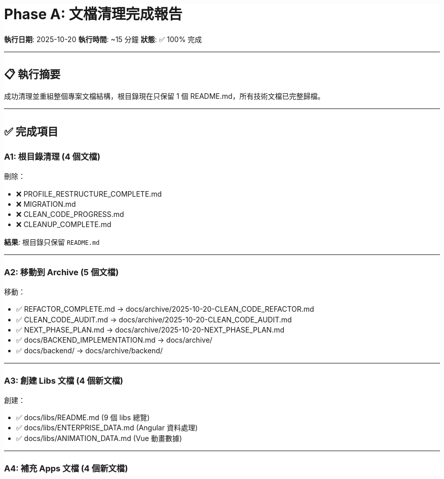 # Phase A: 文檔清理完成報告

**執行日期**: 2025-10-20
**執行時間**: ~15 分鐘
**狀態**: ✅ 100% 完成

---

## 📋 執行摘要

成功清理並重組整個專案文檔結構，根目錄現在只保留 1 個 README.md，所有技術文檔已完整歸檔。

---

## ✅ 完成項目

### A1: 根目錄清理 (4 個文檔)

刪除：

- ❌ PROFILE_RESTRUCTURE_COMPLETE.md
- ❌ MIGRATION.md
- ❌ CLEAN_CODE_PROGRESS.md
- ❌ CLEANUP_COMPLETE.md

**結果**: 根目錄只保留 `README.md`

---

### A2: 移動到 Archive (5 個文檔)

移動：

- ✅ REFACTOR_COMPLETE.md → docs/archive/2025-10-20-CLEAN_CODE_REFACTOR.md
- ✅ CLEAN_CODE_AUDIT.md → docs/archive/2025-10-20-CLEAN_CODE_AUDIT.md
- ✅ NEXT_PHASE_PLAN.md → docs/archive/2025-10-20-NEXT_PHASE_PLAN.md
- ✅ docs/BACKEND_IMPLEMENTATION.md → docs/archive/
- ✅ docs/backend/ → docs/archive/backend/

---

### A3: 創建 Libs 文檔 (4 個新文檔)

創建：

- ✅ docs/libs/README.md (9 個 libs 總覽)
- ✅ docs/libs/ENTERPRISE_DATA.md (Angular 資料處理)
- ✅ docs/libs/ANIMATION_DATA.md (Vue 動畫數據)

---

### A4: 補充 Apps 文檔 (4 個新文檔)
